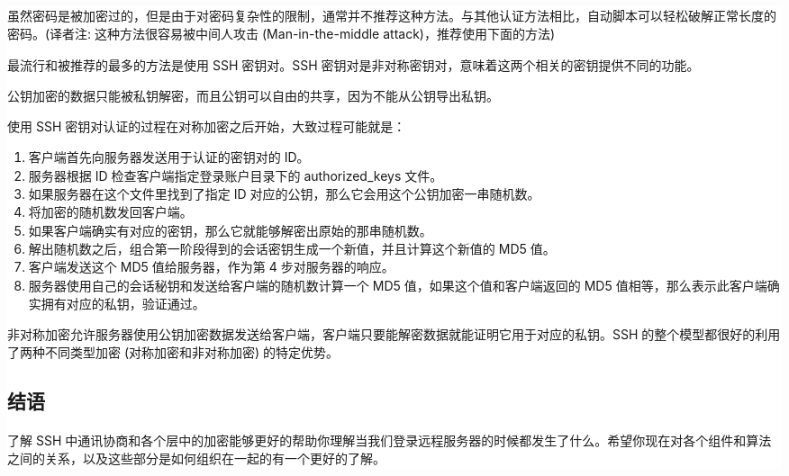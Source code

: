 虽然密码是被加密过的，但是由于对密码复杂性的限制，通常并不推荐这种方法。与其他认证方法相比，自动脚本可以轻松破解正常长度的密码。(译者注: 这种方法很容易被中间人攻击 (Man-in-the-middle attack)，推荐使用下面的方法)  

最流行和被推荐的最多的方法是使用 SSH 密钥对。SSH 密钥对是非对称密钥对，意味着这两个相关的密钥提供不同的功能。  

公钥加密的数据只能被私钥解密，而且公钥可以自由的共享，因为不能从公钥导出私钥。  

使用 SSH 密钥对认证的过程在对称加密之后开始，大致过程可能就是：  
1. 客户端首先向服务器发送用于认证的密钥对的 ID。  
2. 服务器根据 ID 检查客户端指定登录账户目录下的 authorized_keys 文件。  
3. 如果服务器在这个文件里找到了指定 ID 对应的公钥，那么它会用这个公钥加密一串随机数。  
4. 将加密的随机数发回客户端。   
5. 如果客户端确实有对应的密钥，那么它就能够解密出原始的那串随机数。  
6. 解出随机数之后，组合第一阶段得到的会话密钥生成一个新值，并且计算这个新值的 MD5 值。  
7. 客户端发送这个 MD5 值给服务器，作为第 4 步对服务器的响应。  
8. 服务器使用自己的会话秘钥和发送给客户端的随机数计算一个 MD5 值，如果这个值和客户端返回的 MD5 值相等，那么表示此客户端确实拥有对应的私钥，验证通过。  

非对称加密允许服务器使用公钥加密数据发送给客户端，客户端只要能解密数据就能证明它用于对应的私钥。SSH 的整个模型都很好的利用了两种不同类型加密 (对称加密和非对称加密) 的特定优势。  

## 结语  
了解 SSH 中通讯协商和各个层中的加密能够更好的帮助你理解当我们登录远程服务器的时候都发生了什么。希望你现在对各个组件和算法之间的关系，以及这些部分是如何组织在一起的有一个更好的了解。  
